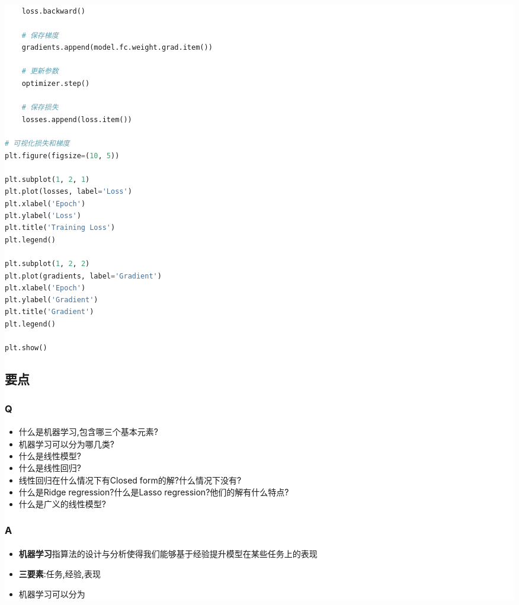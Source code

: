 ```python
    loss.backward()

    # 保存梯度
    gradients.append(model.fc.weight.grad.item())

    # 更新参数
    optimizer.step()

    # 保存损失
    losses.append(loss.item())

# 可视化损失和梯度
plt.figure(figsize=(10, 5))

plt.subplot(1, 2, 1)
plt.plot(losses, label='Loss')
plt.xlabel('Epoch')
plt.ylabel('Loss')
plt.title('Training Loss')
plt.legend()

plt.subplot(1, 2, 2)
plt.plot(gradients, label='Gradient')
plt.xlabel('Epoch')
plt.ylabel('Gradient')
plt.title('Gradient')
plt.legend()

plt.show()
```



## 要点

### Q

- 什么是机器学习,包含哪三个基本元素?
- 机器学习可以分为哪几类? 
- 什么是线性模型?
- 什么是线性回归?
- 线性回归在什么情况下有Closed form的解?什么情况下没有? 
-  什么是Ridge regression?什么是Lasso regression?他们的解有什么特点?
-  什么是广义的线性模型?

### A

- **机器学习**指算法的设计与分析使得我们能够基于经验提升模型在某些任务上的表现 

- **三要素**:任务,经验,表现

- 机器学习可以分为
